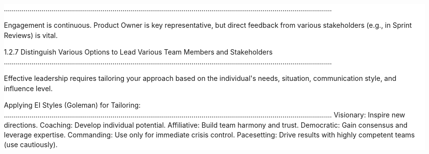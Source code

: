 



[Agile Aside]: 
………………………………………………………………………………………………………………………………………………….

Engagement is continuous. Product Owner is key representative, but direct feedback from various stakeholders (e.g., in Sprint Reviews) is vital.


































1.2.7 
Distinguish Various Options to Lead Various Team Members and Stakeholders
………………………………………………………………………………………………………………………………………………….

Effective leadership requires tailoring your approach based on the individual's needs, situation, communication style, and influence level.


Applying EI Styles (Goleman) for Tailoring:
………………………………………………………………………………………………………………………………………………….
Visionary: Inspire new directions.
Coaching: Develop individual potential.
Affiliative: Build team harmony and trust.
Democratic: Gain consensus and leverage expertise.
Commanding: Use only for immediate crisis control.
Pacesetting: Drive results with highly competent teams (use cautiously).



















